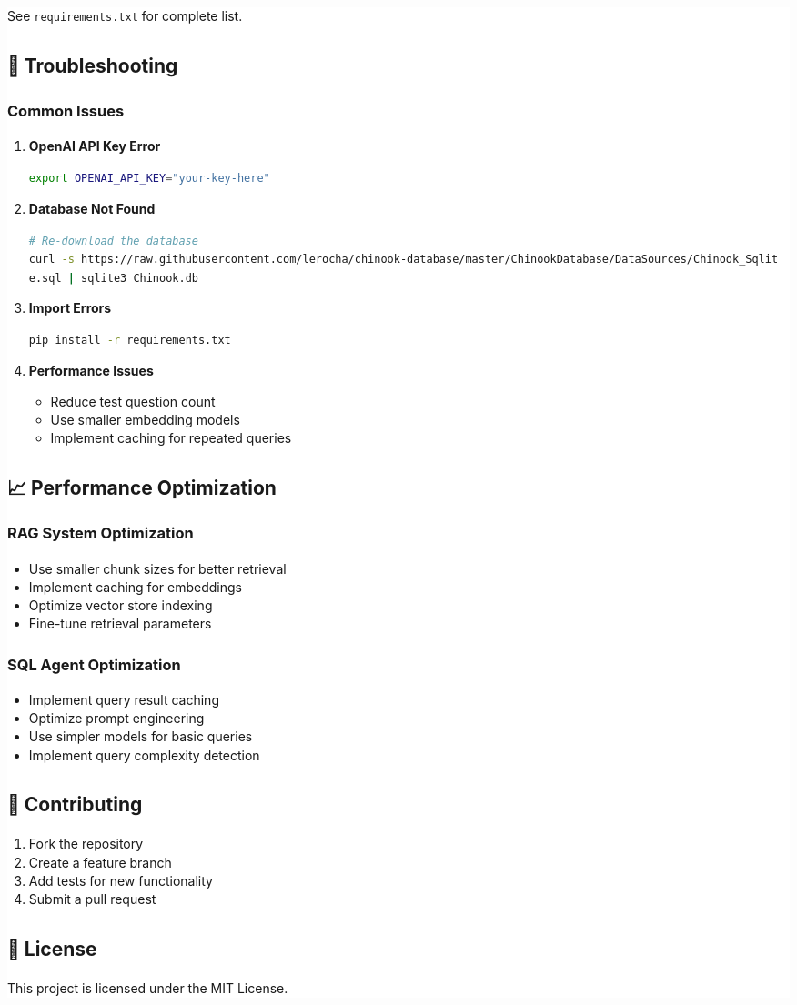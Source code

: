 See `requirements.txt` for complete list.

## 🐛 Troubleshooting

### Common Issues

1. **OpenAI API Key Error**
   ```bash
   export OPENAI_API_KEY="your-key-here"
   ```

2. **Database Not Found**
   ```bash
   # Re-download the database
   curl -s https://raw.githubusercontent.com/lerocha/chinook-database/master/ChinookDatabase/DataSources/Chinook_Sqlite.sql | sqlite3 Chinook.db
   ```

3. **Import Errors**
   ```bash
   pip install -r requirements.txt
   ```

4. **Performance Issues**
   - Reduce test question count
   - Use smaller embedding models
   - Implement caching for repeated queries

## 📈 Performance Optimization

### RAG System Optimization
- Use smaller chunk sizes for better retrieval
- Implement caching for embeddings
- Optimize vector store indexing
- Fine-tune retrieval parameters

### SQL Agent Optimization
- Implement query result caching
- Optimize prompt engineering
- Use simpler models for basic queries
- Implement query complexity detection

## 🤝 Contributing

1. Fork the repository
2. Create a feature branch
3. Add tests for new functionality
4. Submit a pull request

## 📄 License

This project is licensed under the MIT License.
